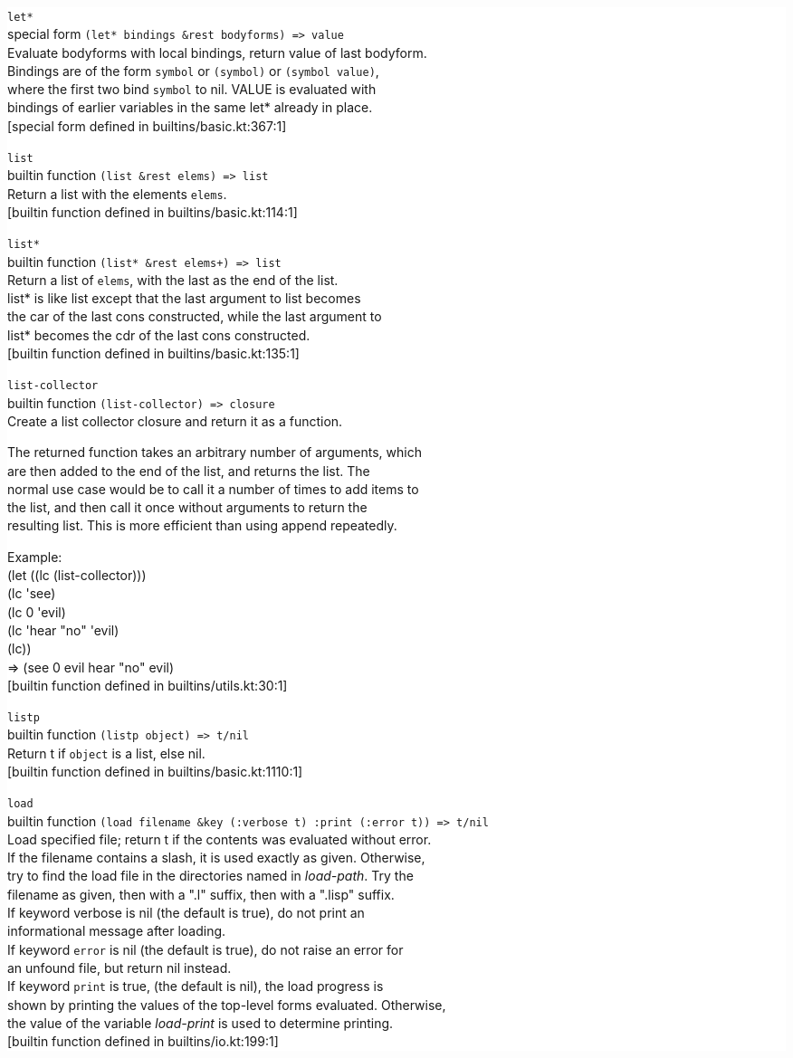 `let*`  
special form `(let* bindings &rest bodyforms) => value`  
Evaluate bodyforms with local bindings, return value of last bodyform.  
Bindings are of the form `symbol` or `(symbol)` or `(symbol value)`,  
where the first two bind `symbol` to nil. VALUE is evaluated with  
bindings of earlier variables in the same let* already in place.  
[special form defined in builtins/basic.kt:367:1]

`list`  
builtin function `(list &rest elems) => list`  
Return a list with the elements `elems`.  
[builtin function defined in builtins/basic.kt:114:1]

`list*`  
builtin function `(list* &rest elems+) => list`  
Return a list of `elems`, with the last as the end of the list.  
list* is like list except that the last argument to list becomes  
the car of the last cons constructed, while the last argument to  
list* becomes the cdr of the last cons constructed.  
[builtin function defined in builtins/basic.kt:135:1]

`list-collector`  
builtin function `(list-collector) => closure`  
Create a list collector closure and return it as a function.  
  
The returned function takes an arbitrary number of arguments, which  
are then added to the end of the list, and returns the list. The  
normal use case would be to call it a number of times to add items to  
the list, and then call it once without arguments to return the  
resulting list. This is more efficient than using append repeatedly.  
  
Example:  
    (let ((lc (list-collector)))  
      (lc 'see)  
      (lc 0 'evil)  
      (lc 'hear \"no\" 'evil)  
      (lc))  
    => (see 0 evil hear \"no\" evil)  
[builtin function defined in builtins/utils.kt:30:1]

`listp`  
builtin function `(listp object) => t/nil`  
Return t if `object` is a list, else nil.  
[builtin function defined in builtins/basic.kt:1110:1]

`load`  
builtin function `(load filename &key (:verbose t) :print (:error t)) => t/nil`  
Load specified file; return t if the contents was evaluated without error.  
If the filename contains a slash, it is used exactly as given. Otherwise,  
try to find the load file in the directories named in *load-path*. Try the  
filename as given, then with a ".l" suffix, then with  a ".lisp" suffix.  
If keyword verbose is nil (the default is true), do not print an  
informational message after loading.  
If keyword `error` is nil (the default is true), do not raise an error for  
an unfound file, but return nil instead.  
If keyword `print` is true, (the default is nil), the load progress is  
shown by printing the values of the top-level forms evaluated. Otherwise,  
the value of the variable *load-print* is used to determine printing.  
[builtin function defined in builtins/io.kt:199:1]
